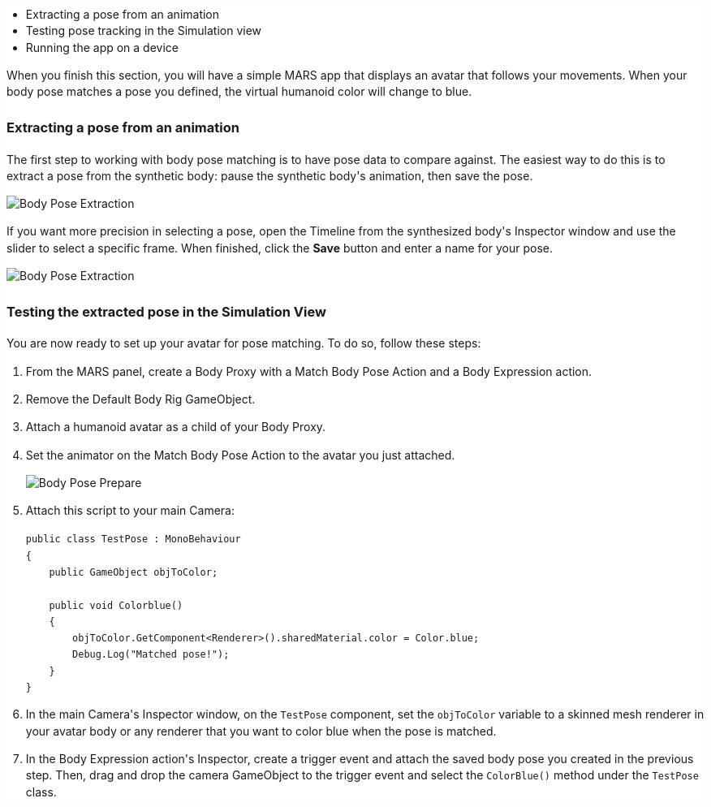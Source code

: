 * Extracting a pose from an animation
* Testing pose tracking in the Simulation view
* Running the app on a device

When you finish this section, you will have a simple MARS app that displays an avatar that follows your movements. When your body pose matches a pose you defined, the virtual humanoid color will change to blue.

### Extracting a pose from an animation
The first step to working with body pose matching is to have pose data to compare against. The easiest way to do this is to extract a pose from the synthetic body: pause the synthetic body's animation, then save the pose.

![Body Pose Extraction](images/BodyTracking/body-extract-pose.gif)

If you want more precision in selecting a pose, open the Timeline from the synthesized body's Inspector window and use the slider to select a specific frame.
When finished, click the **Save** button and enter a name for your pose.

![Body Pose Extraction](images/BodyTracking/body-pose-tweak.gif)

### Testing the extracted pose in the Simulation View
You are now ready to set up your avatar for pose matching. To do so, follow these steps:

1. From the MARS panel, create a Body Proxy with a Match Body Pose Action and a Body Expression action.
2. Remove the Default Body Rig GameObject.
3. Attach a humanoid avatar as a child of your Body Proxy.
4. Set the animator on the Match Body Pose Action to the avatar you just attached.

    ![Body Pose Prepare](images/BodyTracking/body-prepare-for-match.gif)

4. Attach this script to your main Camera:

    ```
    public class TestPose : MonoBehaviour
    {
        public GameObject objToColor;

        public void Colorblue()
        {
            objToColor.GetComponent<Renderer>().sharedMaterial.color = Color.blue;
            Debug.Log("Matched pose!");
        }
    }
    ```

5. In the main Camera's Inspector window, on the `TestPose` component, set the `objToColor` variable to a skinned mesh renderer in your avatar body or any renderer that you want to color blue when the pose is matched.

6. In the Body Expression action's Inspector, create a trigger event and attach the saved body pose you created in the previous step. Then, drag and drop the camera GameObject to the trigger event and select the `ColorBlue()` method under the `TestPose` class.

